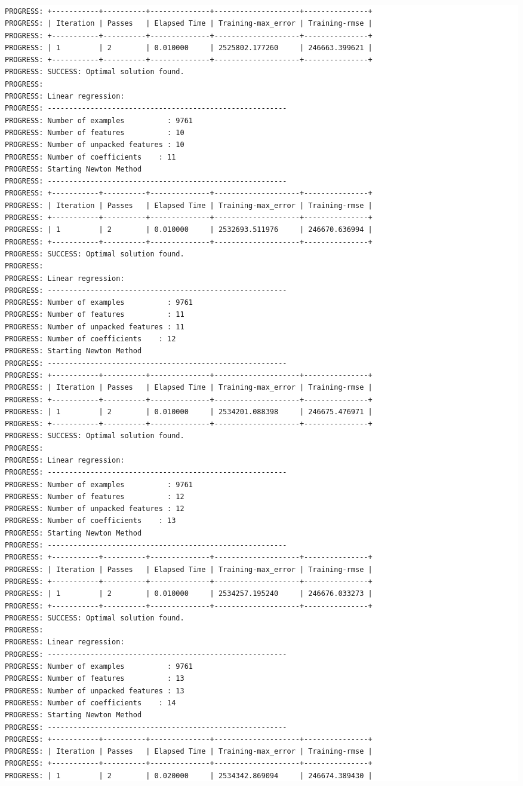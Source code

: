     PROGRESS: +-----------+----------+--------------+--------------------+---------------+
    PROGRESS: | Iteration | Passes   | Elapsed Time | Training-max_error | Training-rmse |
    PROGRESS: +-----------+----------+--------------+--------------------+---------------+
    PROGRESS: | 1         | 2        | 0.010000     | 2525802.177260     | 246663.399621 |
    PROGRESS: +-----------+----------+--------------+--------------------+---------------+
    PROGRESS: SUCCESS: Optimal solution found.
    PROGRESS:
    PROGRESS: Linear regression:
    PROGRESS: --------------------------------------------------------
    PROGRESS: Number of examples          : 9761
    PROGRESS: Number of features          : 10
    PROGRESS: Number of unpacked features : 10
    PROGRESS: Number of coefficients    : 11
    PROGRESS: Starting Newton Method
    PROGRESS: --------------------------------------------------------
    PROGRESS: +-----------+----------+--------------+--------------------+---------------+
    PROGRESS: | Iteration | Passes   | Elapsed Time | Training-max_error | Training-rmse |
    PROGRESS: +-----------+----------+--------------+--------------------+---------------+
    PROGRESS: | 1         | 2        | 0.010000     | 2532693.511976     | 246670.636994 |
    PROGRESS: +-----------+----------+--------------+--------------------+---------------+
    PROGRESS: SUCCESS: Optimal solution found.
    PROGRESS:
    PROGRESS: Linear regression:
    PROGRESS: --------------------------------------------------------
    PROGRESS: Number of examples          : 9761
    PROGRESS: Number of features          : 11
    PROGRESS: Number of unpacked features : 11
    PROGRESS: Number of coefficients    : 12
    PROGRESS: Starting Newton Method
    PROGRESS: --------------------------------------------------------
    PROGRESS: +-----------+----------+--------------+--------------------+---------------+
    PROGRESS: | Iteration | Passes   | Elapsed Time | Training-max_error | Training-rmse |
    PROGRESS: +-----------+----------+--------------+--------------------+---------------+
    PROGRESS: | 1         | 2        | 0.010000     | 2534201.088398     | 246675.476971 |
    PROGRESS: +-----------+----------+--------------+--------------------+---------------+
    PROGRESS: SUCCESS: Optimal solution found.
    PROGRESS:
    PROGRESS: Linear regression:
    PROGRESS: --------------------------------------------------------
    PROGRESS: Number of examples          : 9761
    PROGRESS: Number of features          : 12
    PROGRESS: Number of unpacked features : 12
    PROGRESS: Number of coefficients    : 13
    PROGRESS: Starting Newton Method
    PROGRESS: --------------------------------------------------------
    PROGRESS: +-----------+----------+--------------+--------------------+---------------+
    PROGRESS: | Iteration | Passes   | Elapsed Time | Training-max_error | Training-rmse |
    PROGRESS: +-----------+----------+--------------+--------------------+---------------+
    PROGRESS: | 1         | 2        | 0.010000     | 2534257.195240     | 246676.033273 |
    PROGRESS: +-----------+----------+--------------+--------------------+---------------+
    PROGRESS: SUCCESS: Optimal solution found.
    PROGRESS:
    PROGRESS: Linear regression:
    PROGRESS: --------------------------------------------------------
    PROGRESS: Number of examples          : 9761
    PROGRESS: Number of features          : 13
    PROGRESS: Number of unpacked features : 13
    PROGRESS: Number of coefficients    : 14
    PROGRESS: Starting Newton Method
    PROGRESS: --------------------------------------------------------
    PROGRESS: +-----------+----------+--------------+--------------------+---------------+
    PROGRESS: | Iteration | Passes   | Elapsed Time | Training-max_error | Training-rmse |
    PROGRESS: +-----------+----------+--------------+--------------------+---------------+
    PROGRESS: | 1         | 2        | 0.020000     | 2534342.869094     | 246674.389430 |